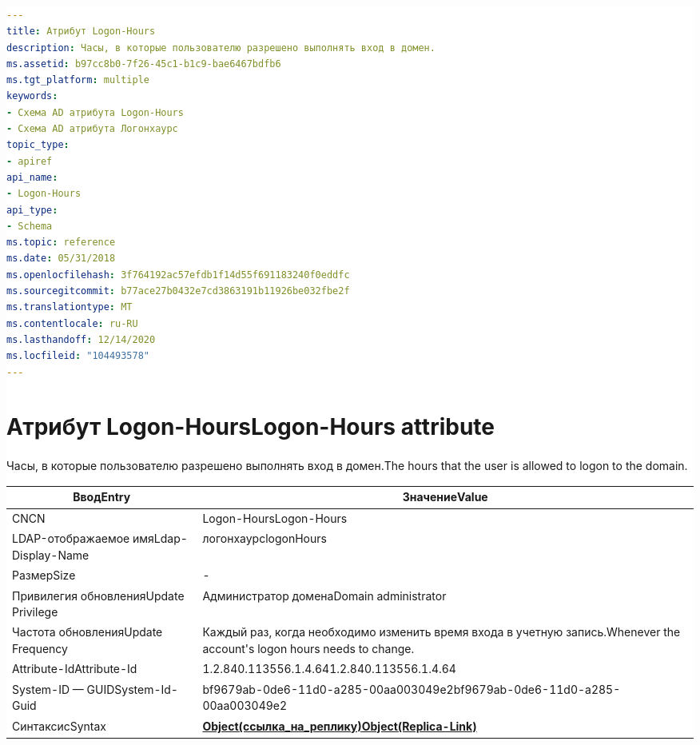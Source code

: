 ```yaml
---
title: Атрибут Logon-Hours
description: Часы, в которые пользователю разрешено выполнять вход в домен.
ms.assetid: b97cc8b0-7f26-45c1-b1c9-bae6467bdfb6
ms.tgt_platform: multiple
keywords:
- Схема AD атрибута Logon-Hours
- Схема AD атрибута Логонхаурс
topic_type:
- apiref
api_name:
- Logon-Hours
api_type:
- Schema
ms.topic: reference
ms.date: 05/31/2018
ms.openlocfilehash: 3f764192ac57efdb1f14d55f691183240f0eddfc
ms.sourcegitcommit: b77ace27b0432e7cd3863191b11926be032fbe2f
ms.translationtype: MT
ms.contentlocale: ru-RU
ms.lasthandoff: 12/14/2020
ms.locfileid: "104493578"
---
```

# <a name="logon-hours-attribute"></a><span data-ttu-id="eecba-105">Атрибут Logon-Hours</span><span class="sxs-lookup"><span data-stu-id="eecba-105">Logon-Hours attribute</span></span>

<span data-ttu-id="eecba-106">Часы, в которые пользователю разрешено выполнять вход в домен.</span><span class="sxs-lookup"><span data-stu-id="eecba-106">The hours that the user is allowed to logon to the domain.</span></span>



| <span data-ttu-id="eecba-107">Ввод</span><span class="sxs-lookup"><span data-stu-id="eecba-107">Entry</span></span> | <span data-ttu-id="eecba-108">Значение</span><span class="sxs-lookup"><span data-stu-id="eecba-108">Value</span></span> |
|-------------------|-------------------------------------------------------|
| <span data-ttu-id="eecba-109">CN</span><span class="sxs-lookup"><span data-stu-id="eecba-109">CN</span></span>                | <span data-ttu-id="eecba-110">Logon-Hours</span><span class="sxs-lookup"><span data-stu-id="eecba-110">Logon-Hours</span></span>                                           |
| <span data-ttu-id="eecba-111">LDAP-отображаемое имя</span><span class="sxs-lookup"><span data-stu-id="eecba-111">Ldap-Display-Name</span></span> | <span data-ttu-id="eecba-112">логонхаурс</span><span class="sxs-lookup"><span data-stu-id="eecba-112">logonHours</span></span>                                            |
| <span data-ttu-id="eecba-113">Размер</span><span class="sxs-lookup"><span data-stu-id="eecba-113">Size</span></span>              | \-                                                    |
| <span data-ttu-id="eecba-114">Привилегия обновления</span><span class="sxs-lookup"><span data-stu-id="eecba-114">Update Privilege</span></span>  | <span data-ttu-id="eecba-115">Администратор домена</span><span class="sxs-lookup"><span data-stu-id="eecba-115">Domain administrator</span></span>                                  |
| <span data-ttu-id="eecba-116">Частота обновления</span><span class="sxs-lookup"><span data-stu-id="eecba-116">Update Frequency</span></span>  | <span data-ttu-id="eecba-117">Каждый раз, когда необходимо изменить время входа в учетную запись.</span><span class="sxs-lookup"><span data-stu-id="eecba-117">Whenever the account's logon hours needs to change.</span></span>   |
| <span data-ttu-id="eecba-118">Attribute-Id</span><span class="sxs-lookup"><span data-stu-id="eecba-118">Attribute-Id</span></span>      | <span data-ttu-id="eecba-119">1.2.840.113556.1.4.64</span><span class="sxs-lookup"><span data-stu-id="eecba-119">1.2.840.113556.1.4.64</span></span>                                 |
| <span data-ttu-id="eecba-120">System-ID — GUID</span><span class="sxs-lookup"><span data-stu-id="eecba-120">System-Id-Guid</span></span>    | <span data-ttu-id="eecba-121">bf9679ab-0de6-11d0-a285-00aa003049e2</span><span class="sxs-lookup"><span data-stu-id="eecba-121">bf9679ab-0de6-11d0-a285-00aa003049e2</span></span>                  |
| <span data-ttu-id="eecba-122">Синтаксис</span><span class="sxs-lookup"><span data-stu-id="eecba-122">Syntax</span></span>            | [<span data-ttu-id="eecba-123">**Object(ссылка_на_реплику)**</span><span class="sxs-lookup"><span data-stu-id="eecba-123">**Object(Replica-Link)**</span></span>](s-object-replica-link.md) |
